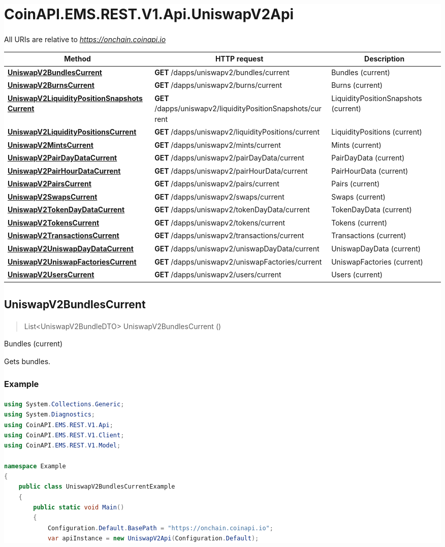 # CoinAPI.EMS.REST.V1.Api.UniswapV2Api

All URIs are relative to *https://onchain.coinapi.io*

Method | HTTP request | Description
------------- | ------------- | -------------
[**UniswapV2BundlesCurrent**](UniswapV2Api.md#uniswapv2bundlescurrent) | **GET** /dapps/uniswapv2/bundles/current | Bundles (current)
[**UniswapV2BurnsCurrent**](UniswapV2Api.md#uniswapv2burnscurrent) | **GET** /dapps/uniswapv2/burns/current | Burns (current)
[**UniswapV2LiquidityPositionSnapshotsCurrent**](UniswapV2Api.md#uniswapv2liquiditypositionsnapshotscurrent) | **GET** /dapps/uniswapv2/liquidityPositionSnapshots/current | LiquidityPositionSnapshots (current)
[**UniswapV2LiquidityPositionsCurrent**](UniswapV2Api.md#uniswapv2liquiditypositionscurrent) | **GET** /dapps/uniswapv2/liquidityPositions/current | LiquidityPositions (current)
[**UniswapV2MintsCurrent**](UniswapV2Api.md#uniswapv2mintscurrent) | **GET** /dapps/uniswapv2/mints/current | Mints (current)
[**UniswapV2PairDayDataCurrent**](UniswapV2Api.md#uniswapv2pairdaydatacurrent) | **GET** /dapps/uniswapv2/pairDayData/current | PairDayData (current)
[**UniswapV2PairHourDataCurrent**](UniswapV2Api.md#uniswapv2pairhourdatacurrent) | **GET** /dapps/uniswapv2/pairHourData/current | PairHourData (current)
[**UniswapV2PairsCurrent**](UniswapV2Api.md#uniswapv2pairscurrent) | **GET** /dapps/uniswapv2/pairs/current | Pairs (current)
[**UniswapV2SwapsCurrent**](UniswapV2Api.md#uniswapv2swapscurrent) | **GET** /dapps/uniswapv2/swaps/current | Swaps (current)
[**UniswapV2TokenDayDataCurrent**](UniswapV2Api.md#uniswapv2tokendaydatacurrent) | **GET** /dapps/uniswapv2/tokenDayData/current | TokenDayData (current)
[**UniswapV2TokensCurrent**](UniswapV2Api.md#uniswapv2tokenscurrent) | **GET** /dapps/uniswapv2/tokens/current | Tokens (current)
[**UniswapV2TransactionsCurrent**](UniswapV2Api.md#uniswapv2transactionscurrent) | **GET** /dapps/uniswapv2/transactions/current | Transactions (current)
[**UniswapV2UniswapDayDataCurrent**](UniswapV2Api.md#uniswapv2uniswapdaydatacurrent) | **GET** /dapps/uniswapv2/uniswapDayData/current | UniswapDayData (current)
[**UniswapV2UniswapFactoriesCurrent**](UniswapV2Api.md#uniswapv2uniswapfactoriescurrent) | **GET** /dapps/uniswapv2/uniswapFactories/current | UniswapFactories (current)
[**UniswapV2UsersCurrent**](UniswapV2Api.md#uniswapv2userscurrent) | **GET** /dapps/uniswapv2/users/current | Users (current)



## UniswapV2BundlesCurrent

> List&lt;UniswapV2BundleDTO&gt; UniswapV2BundlesCurrent ()

Bundles (current)

Gets bundles.

### Example

```csharp
using System.Collections.Generic;
using System.Diagnostics;
using CoinAPI.EMS.REST.V1.Api;
using CoinAPI.EMS.REST.V1.Client;
using CoinAPI.EMS.REST.V1.Model;

namespace Example
{
    public class UniswapV2BundlesCurrentExample
    {
        public static void Main()
        {
            Configuration.Default.BasePath = "https://onchain.coinapi.io";
            var apiInstance = new UniswapV2Api(Configuration.Default);
```